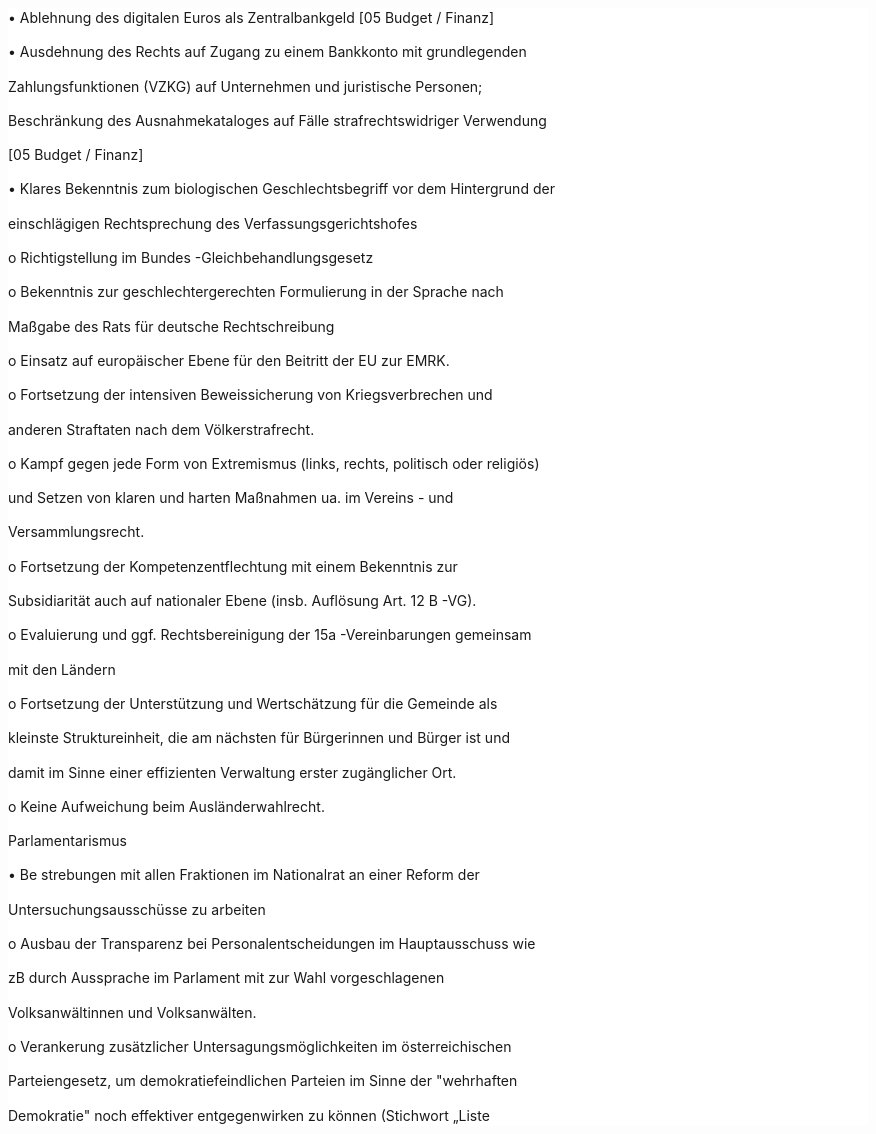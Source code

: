 • Ablehnung des digitalen Euros als Zentralbankgeld [05 Budget / Finanz] 

• Ausdehnung des Rechts auf Zugang zu einem Bankkonto mit grundlegenden 

Zahlungsfunktionen (VZKG) auf Unternehmen und juristische Personen; 

Beschränkung des Ausnahmekataloges auf Fälle strafrechtswidriger Verwendung 

[05 Budget / Finanz] 

• Klares Bekenntnis zum biologischen Geschlechtsbegriff vor dem Hintergrund der 

einschlägigen Rechtsprechung des Verfassungsgerichtshofes 

o Richtigstellung im Bundes -Gleichbehandlungsgesetz 

o Bekenntnis zur geschlechtergerechten Formulierung in der Sprache nach 

Maßgabe des Rats für deutsche Rechtschreibung 

o Einsatz auf europäischer Ebene für den Beitritt der EU zur EMRK. 

o Fortsetzung der intensiven Beweissicherung von Kriegsverbrechen und 

anderen Straftaten nach dem Völkerstrafrecht. 

o Kampf gegen jede Form von Extremismus (links, rechts, politisch oder religiös) 

und Setzen von klaren und harten Maßnahmen ua. im Vereins - und 

Versammlungsrecht. 

o Fortsetzung der Kompetenzentflechtung mit einem Bekenntnis zur 

Subsidiarität auch auf nationaler Ebene (insb. Auflösung Art. 12 B -VG). 

o Evaluierung und ggf. Rechtsbereinigung der 15a -Vereinbarungen gemeinsam 

mit den Ländern 

o Fortsetzung der Unterstützung und Wertschätzung für die Gemeinde als 

kleinste Struktureinheit, die am nächsten für Bürgerinnen und Bürger ist und 

damit im Sinne einer effizienten Verwaltung erster zugänglicher Ort. 

o Keine Aufweichung beim Ausländerwahlrecht. 

Parlamentarismus 

• Be strebungen mit allen Fraktionen im Nationalrat an einer Reform der 

Untersuchungsausschüsse zu arbeiten 

o Ausbau der Transparenz bei Personalentscheidungen im Hauptausschuss wie 

zB durch Aussprache im Parlament mit zur Wahl vorgeschlagenen 

Volksanwältinnen und Volksanwälten. 

o Verankerung zusätzlicher Untersagungsmöglichkeiten im österreichischen 

Parteiengesetz, um demokratiefeindlichen Parteien im Sinne der "wehrhaften 

Demokratie" noch effektiver entgegenwirken zu können (Stichwort „Liste 
